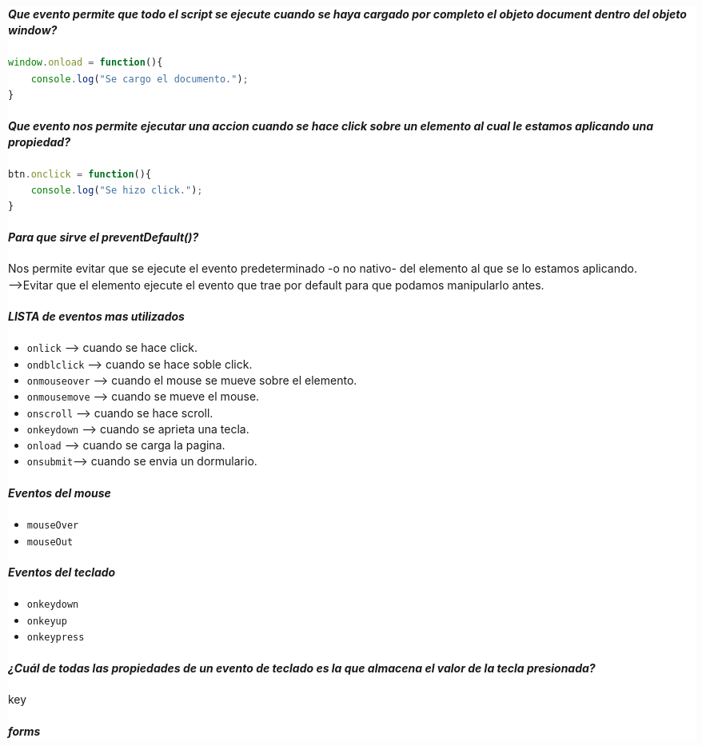#### *Que evento permite que todo el script se ejecute cuando se haya cargado por completo el objeto document dentro del objeto window?*
```js
window.onload = function(){
    console.log("Se cargo el documento.");
}
```

#### *Que evento nos permite ejecutar una accion cuando se hace click sobre un elemento al cual le estamos aplicando una propiedad?*
```js
btn.onclick = function(){
    console.log("Se hizo click.");
}
```

#### *Para que sirve el preventDefault()?*
Nos permite evitar que se ejecute el evento predeterminado -o no nativo- del elemento al que se lo estamos aplicando.</br>
-->Evitar que el elemento ejecute el evento que trae por default para que podamos manipularlo antes.

#### *LISTA de eventos mas utilizados*
- `onlick` --> cuando se hace click.
- `ondblclick` --> cuando se hace soble click.
- `onmouseover` --> cuando el mouse se mueve sobre el elemento.
- `onmousemove` --> cuando se mueve el mouse.
- `onscroll` --> cuando se hace scroll.
- `onkeydown` --> cuando se aprieta una tecla.
- `onload` --> cuando se carga la pagina.
- `onsubmit`--> cuando se envia un dormulario.

#### *Eventos del mouse*
- `mouseOver`
- `mouseOut`

#### *Eventos del teclado*
- `onkeydown`
- `onkeyup`
- `onkeypress`

#### *¿Cuál de todas las propiedades de un evento de teclado es la que almacena el valor de la tecla presionada?*
key

#### *forms*